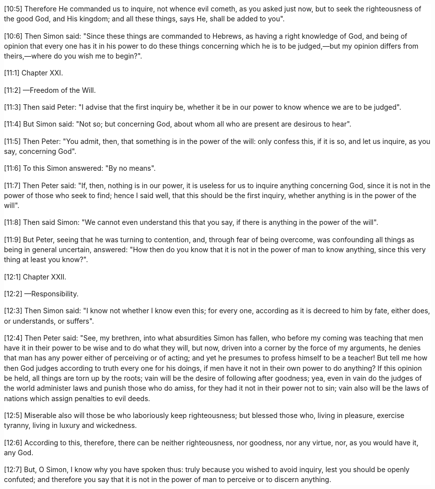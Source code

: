 [10:5] Therefore He commanded us to inquire, not whence evil cometh, as you asked just now, but to seek the righteousness of the good God, and His kingdom; and all these things, says He, shall be added to you".

[10:6] Then Simon said: "Since these things are commanded to Hebrews, as having a right knowledge of God, and being of opinion that every one has it in his power to do these things concerning which he is to be judged,—but my opinion differs from theirs,—where do you wish me to begin?".

[11:1] Chapter XXI.

[11:2] —Freedom of the Will.

[11:3] Then said Peter: "I advise that the first inquiry be, whether it be in our power to know whence we are to be judged".

[11:4] But Simon said: "Not so; but concerning God, about whom all who are present are desirous to hear".

[11:5] Then Peter: "You admit, then, that something is in the power of the will: only confess this, if it is so, and let us inquire, as you say, concerning God".

[11:6] To this Simon answered: "By no means".

[11:7] Then Peter said: "If, then, nothing is in our power, it is useless for us to inquire anything concerning God, since it is not in the power of those who seek to find; hence I said well, that this should be the first inquiry, whether anything is in the power of the will".

[11:8] Then said Simon: "We cannot even understand this that you say, if there is anything in the power of the will".

[11:9] But Peter, seeing that he was turning to contention, and, through fear of being overcome, was confounding all things as being in general uncertain, answered: "How then do you know that it is not in the power of man to know anything, since this very thing at least you know?".

[12:1] Chapter XXII.

[12:2] —Responsibility.

[12:3] Then Simon said: "I know not whether I know even this; for every one, according as it is decreed to him by fate, either does, or understands, or suffers".

[12:4] Then Peter said: "See, my brethren, into what absurdities Simon has fallen, who before my coming was teaching that men have it in their power to be wise and to do what they will, but now, driven into a corner by the force of my arguments, he denies that man has any power either of perceiving or of acting; and yet he presumes to profess himself to be a teacher! But tell me how then God judges according to truth every one for his doings, if men have it not in their own power to do anything? If this opinion be held, all things are torn up by the roots; vain will be the desire of following after goodness; yea, even in vain do the judges of the world administer laws and punish those who do amiss, for they had it not in their power not to sin; vain also will be the laws of nations which assign penalties to evil deeds.

[12:5] Miserable also will those be who laboriously keep righteousness; but blessed those who, living in pleasure, exercise tyranny, living in luxury and wickedness.

[12:6] According to this, therefore, there can be neither righteousness, nor goodness, nor any virtue, nor, as you would have it, any God.

[12:7] But, O Simon, I know why you have spoken thus: truly because you wished to avoid inquiry, lest you should be openly confuted; and therefore you say that it is not in the power of man to perceive or to discern anything.
